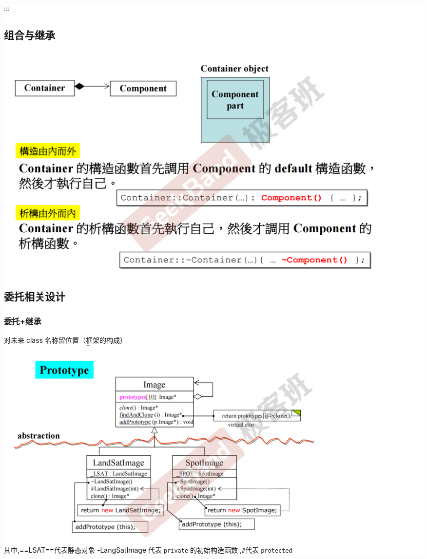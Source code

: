 :::

## 组合与继承

![](pictures/复合关系下的构造.png)

## 委托相关设计

### 委托+继承

对未来 class 名称留位置（框架的构成）
![](pictures/未来类做铺垫.png)
其中,==LSAT==代表静态对象 -LangSatImage 代表 `private` 的初始构造函数 ,`#`代表 `protected`
